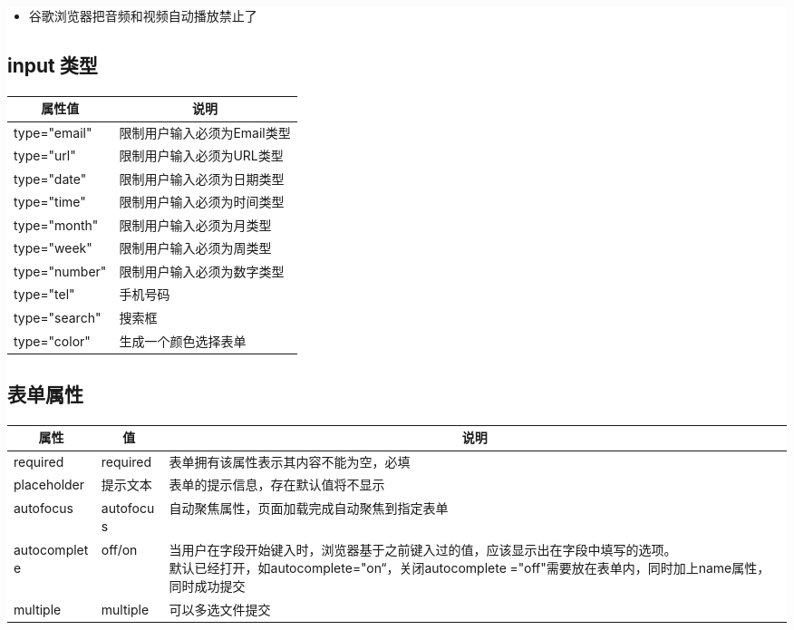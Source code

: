 * 谷歌浏览器把音频和视频自动播放禁止了

## input 类型

| 属性值        | 说明                        |
| ------------- | --------------------------- |
| type="email"  | 限制用户输入必须为Email类型 |
| type="url"    | 限制用户输入必须为URL类型   |
| type="date"   | 限制用户输入必须为日期类型  |
| type="time"   | 限制用户输入必须为时间类型  |
| type="month"  | 限制用户输入必须为月类型    |
| type="week"   | 限制用户输入必须为周类型    |
| type="number" | 限制用户输入必须为数字类型  |
| type="tel"    | 手机号码                    |
| type="search" | 搜索框                      |
| type="color"  | 生成一个颜色选择表单        |

## 表单属性

| 属性         | 值        | 说明                                                         |
| ------------ | --------- | ------------------------------------------------------------ |
| required     | required  | 表单拥有该属性表示其内容不能为空，必填                       |
| placeholder  | 提示文本  | 表单的提示信息，存在默认值将不显示                           |
| autofocus    | autofocus | 自动聚焦属性，页面加载完成自动聚焦到指定表单                 |
| autocomplete | off/on    | 当用户在字段开始键入时，浏览器基于之前键入过的值，应该显示出在字段中填写的选项。<br>默认已经打开，如autocomplete="on“，关闭autocomplete ="off"需要放在表单内，同时加上name属性，同时成功提交 |
| multiple     | multiple  | 可以多选文件提交                                             |

